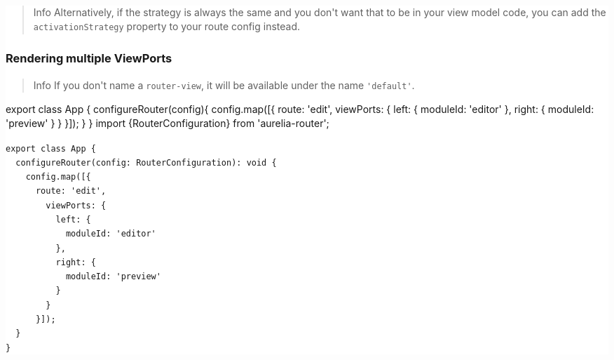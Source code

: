 > Info
> Alternatively, if the strategy is always the same and you don't want that to be in your view model code, you can add the `activationStrategy` property to your route config instead.

### Rendering multiple ViewPorts

> Info
> If you don't name a `router-view`, it will be available under the name `'default'`.

<code-listing heading="Multi-ViewPort View">
  <source-code lang="HTML">
    <template>
      <div class="page-host">
        <router-view name="left"></router-view>
      </div>
      <div class="page-host">
        <router-view name="right"></router-view>
      </div>
    </template>
  </source-code>
</code-listing>

<code-listing heading="Multi-ViewPort View-Model">
  <source-code lang="ES 2015/2016">
    export class App {
      configureRouter(config){
        config.map([{
          route: 'edit',
            viewPorts: {
              left: {
                moduleId: 'editor'
              },
              right: {
                moduleId: 'preview'
              }
            }
          }]);
      }
    }
  </source-code>
  <source-code lang="TypeScript">
    import {RouterConfiguration} from 'aurelia-router';

    export class App {
      configureRouter(config: RouterConfiguration): void {
        config.map([{
          route: 'edit',
            viewPorts: {
              left: {
                moduleId: 'editor'
              },
              right: {
                moduleId: 'preview'
              }
            }
          }]);
      }
    }
  </source-code>
</code-listing>
